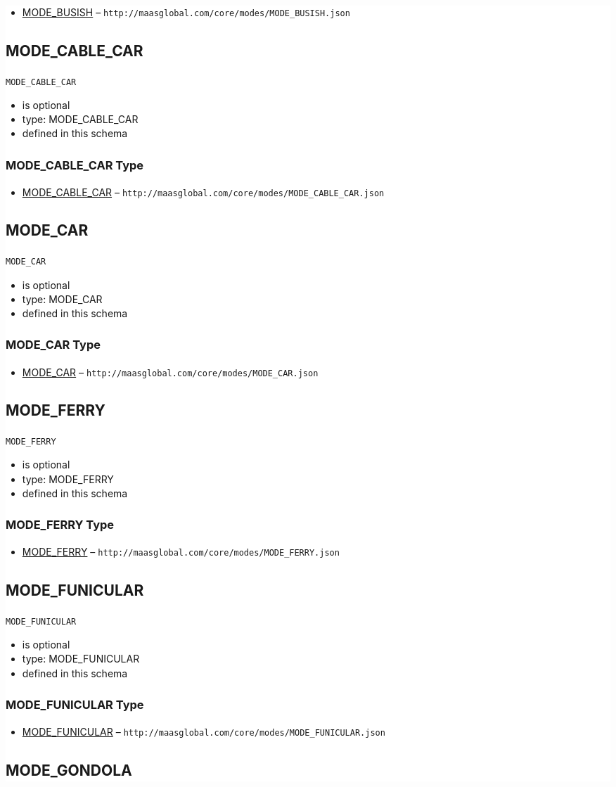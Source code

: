 - [MODE_BUSISH](modes/MODE_BUSISH.md) – `http://maasglobal.com/core/modes/MODE_BUSISH.json`

## MODE_CABLE_CAR

`MODE_CABLE_CAR`

- is optional
- type: MODE_CABLE_CAR
- defined in this schema

### MODE_CABLE_CAR Type

- [MODE_CABLE_CAR](modes/MODE_CABLE_CAR.md) – `http://maasglobal.com/core/modes/MODE_CABLE_CAR.json`

## MODE_CAR

`MODE_CAR`

- is optional
- type: MODE_CAR
- defined in this schema

### MODE_CAR Type

- [MODE_CAR](modes/MODE_CAR.md) – `http://maasglobal.com/core/modes/MODE_CAR.json`

## MODE_FERRY

`MODE_FERRY`

- is optional
- type: MODE_FERRY
- defined in this schema

### MODE_FERRY Type

- [MODE_FERRY](modes/MODE_FERRY.md) – `http://maasglobal.com/core/modes/MODE_FERRY.json`

## MODE_FUNICULAR

`MODE_FUNICULAR`

- is optional
- type: MODE_FUNICULAR
- defined in this schema

### MODE_FUNICULAR Type

- [MODE_FUNICULAR](modes/MODE_FUNICULAR.md) – `http://maasglobal.com/core/modes/MODE_FUNICULAR.json`

## MODE_GONDOLA
